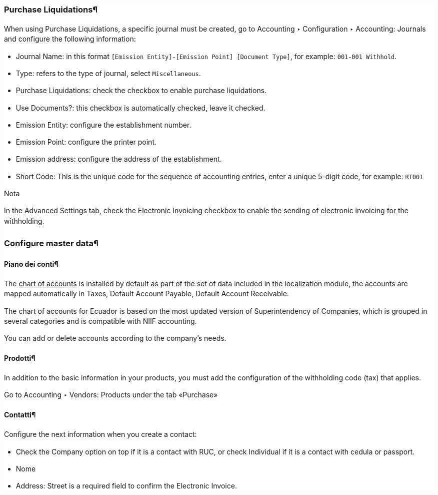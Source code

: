 ### Purchase Liquidations¶

When using Purchase Liquidations, a specific journal must be created, go to Accounting ‣ Configuration ‣ Accounting: Journals and configure the following information:

  * Journal Name: in this format `[Emission Entity]-[Emission Point] [Document Type]`, for example: `001-001 Withhold`.

  * Type: refers to the type of journal, select `Miscellaneous`.

  * Purchase Liquidations: check the checkbox to enable purchase liquidations.

  * Use Documents?: this checkbox is automatically checked, leave it checked.

  * Emission Entity: configure the establishment number.

  * Emission Point: configure the printer point.

  * Emission address: configure the address of the establishment.

  * Short Code: This is the unique code for the sequence of accounting entries, enter a unique 5-digit code, for example: `RT001`




Nota

In the Advanced Settings tab, check the Electronic Invoicing checkbox to enable the sending of electronic invoicing for the withholding.

### Configure master data¶

#### Piano dei conti¶

The [chart of accounts](../accounting/get_started/chart_of_accounts.html) is installed by default as part of the set of data included in the localization module, the accounts are mapped automatically in Taxes, Default Account Payable, Default Account Receivable.

The chart of accounts for Ecuador is based on the most updated version of Superintendency of Companies, which is grouped in several categories and is compatible with NIIF accounting.

You can add or delete accounts according to the company’s needs.

#### Prodotti¶

In addition to the basic information in your products, you must add the configuration of the withholding code (tax) that applies.

Go to Accounting ‣ Vendors: Products under the tab «Purchase»

#### Contatti¶

Configure the next information when you create a contact:

  * Check the Company option on top if it is a contact with RUC, or check Individual if it is a contact with cedula or passport.

  * Nome

  * Address: Street is a required field to confirm the Electronic Invoice.
